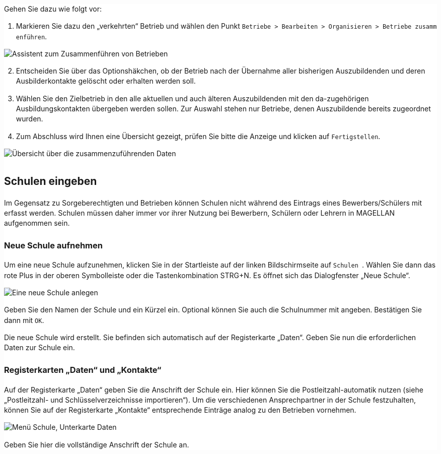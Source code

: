 Gehen Sie dazu wie folgt vor:

1. Markieren Sie dazu den „verkehrten“ Betrieb und wählen den Punkt `Betriebe > Bearbeiten > Organisieren > Betriebe zusammenführen`.
 
![Assistent zum Zusammenführen von Betrieben](/images/schueler_46betrieb.zusammenfuehren.png)


2. Entscheiden Sie über das Optionshäkchen, ob der Betrieb nach der Übernahme aller bisherigen Auszubildenden und deren Ausbilderkontakte gelöscht oder erhalten werden soll.

3. Wählen Sie den Zielbetrieb in den alle aktuellen und auch älteren Auszubildenden mit den da-zugehörigen Ausbildungskontakten übergeben werden sollen. Zur Auswahl stehen nur Betriebe, denen Auszubildende bereits zugeordnet wurden.

4.  Zum Abschluss wird Ihnen eine Übersicht gezeigt, prüfen Sie bitte die Anzeige und klicken auf `Fertigstellen`. 
 

![Übersicht über die zusammenzuführenden Daten](/images/schueler_47betrieb.zusammenfuehren2.png) 

## Schulen eingeben

Im Gegensatz zu Sorgeberechtigten und Betrieben können Schulen nicht während des Eintrags eines Bewerbers/Schülers mit erfasst werden. Schulen müssen daher immer vor ihrer Nutzung bei Bewerbern, Schülern oder Lehrern in MAGELLAN aufgenommen sein.

### Neue Schule aufnehmen

Um eine neue Schule aufzunehmen, klicken Sie in der Startleiste auf der linken Bildschirmseite auf `Schulen `. Wählen Sie dann das rote Plus in der oberen Symbolleiste oder die Tastenkombination STRG+N. Es öffnet sich das Dialogfenster „Neue Schule“.
 
![Eine neue Schule anlegen](/images/schueler_48neu.schule.png)

Geben Sie den Namen der Schule und ein Kürzel ein. Optional können Sie auch die Schulnummer mit angeben. Bestätigen Sie dann mit `OK`.

Die neue Schule wird erstellt. Sie befinden sich automatisch auf der Registerkarte „Daten“. Geben Sie nun die erforderlichen Daten zur Schule ein.

### Registerkarten „Daten“ und „Kontakte“

Auf der Registerkarte „Daten“ geben Sie die Anschrift der Schule ein. Hier können Sie die Postleitzahl-automatik nutzen (siehe „Postleitzahl- und Schlüsselverzeichnisse importieren“). Um die verschiedenen Ansprechpartner in der Schule festzuhalten, können Sie auf der Registerkarte „Kontakte“ entsprechende Einträge analog zu den Betrieben vornehmen.
 
![Menü Schule, Unterkarte Daten](/images/schueler_49schule.daten.png)

Geben Sie hier die vollständige Anschrift der Schule an.
